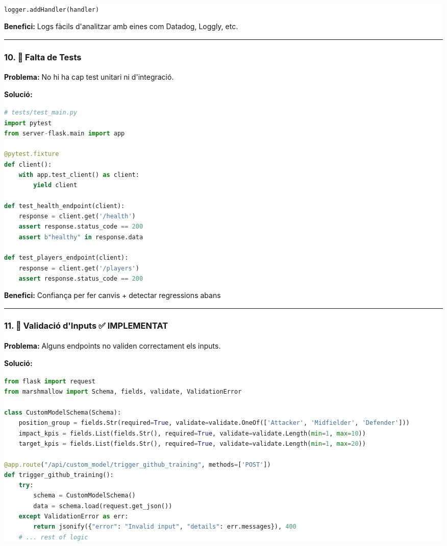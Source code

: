 ```python
logger.addHandler(handler)
```

**Benefici:** Logs fàcils d'analitzar amb eines com Datadog, Loggly, etc.

---

### 10. 🧪 **Falta de Tests**
**Problema:** No hi ha cap test unitari ni d'integració.

**Solució:**
```python
# tests/test_main.py
import pytest
from server-flask.main import app

@pytest.fixture
def client():
    with app.test_client() as client:
        yield client

def test_health_endpoint(client):
    response = client.get('/health')
    assert response.status_code == 200
    assert b"healthy" in response.data

def test_players_endpoint(client):
    response = client.get('/players')
    assert response.status_code == 200
```

**Benefici:** Confiança per fer canvis + detectar regressions abans

---

### 11. 📝 **Validació d'Inputs** ✅ **IMPLEMENTAT**
**Problema:** Alguns endpoints no validen correctament els inputs.

**Solució:**
```python
from flask import request
from marshmallow import Schema, fields, validate, ValidationError

class CustomModelSchema(Schema):
    position_group = fields.Str(required=True, validate=validate.OneOf(['Attacker', 'Midfielder', 'Defender']))
    impact_kpis = fields.List(fields.Str(), required=True, validate=validate.Length(min=1, max=10))
    target_kpis = fields.List(fields.Str(), required=True, validate=validate.Length(min=1, max=20))

@app.route("/api/custom_model/trigger_github_training", methods=['POST'])
def trigger_github_training():
    try:
        schema = CustomModelSchema()
        data = schema.load(request.get_json())
    except ValidationError as err:
        return jsonify({"error": "Invalid input", "details": err.messages}), 400
    # ... rest of logic
```
